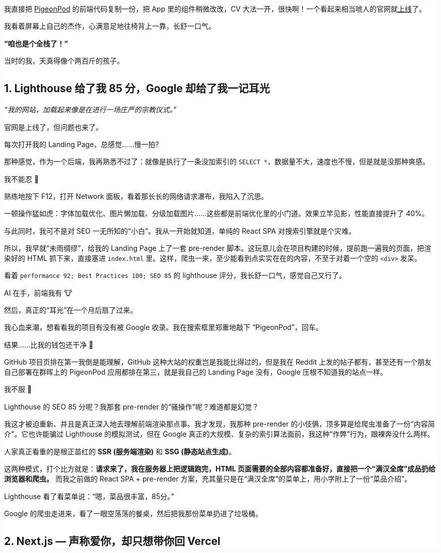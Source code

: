 我直接把 [PigeonPod](https://pigeonpod.cloud/) 的前端代码复制一份，把 App 里的组件稍微改改，CV 大法一开，很快啊！一个看起来相当唬人的官网就[上线]()了。

我看着屏幕上自己的杰作，心满意足地往椅背上一靠，长舒一口气。

**“咱也是个全栈了！”**

当时的我，天真得像个两百斤的孩子。


## 1. Lighthouse 给了我 85 分，Google 却给了我一记耳光

*“我的网站，加载起来像是在进行一场庄严的宗教仪式。”*

官网是上线了，但问题也来了。

每次打开我的 Landing Page，总感觉......慢一拍?

那种感觉，作为一个后端，我再熟悉不过了：就像是执行了一条没加索引的 `SELECT *`，数据量不大，速度也不慢，但是就是没那种爽感。

我不能忍 🫤

熟练地按下 F12，打开 Network 面板，看着那长长的网络请求瀑布，我陷入了沉思。

一顿操作猛如虎：字体加载优化、图片懒加载、分级加载图片......这些都是前端优化里的小门道。效果立竿见影，性能直接提升了 40%。

与此同时，我可不是对 SEO 一无所知的“小白”。我从一开始就知道，单纯的 React SPA 对搜索引擎就是个灾难。

所以，我早就“未雨绸缪”，给我的 Landing Page 上了一套 pre-render 脚本。这玩意儿会在项目构建的时候，提前跑一遍我的页面，把渲染好的 HTML 抓下来，直接塞进 `index.html` 里。这样，爬虫一来，至少能看到点实实在在的内容，不至于对着一个空的 `<div>` 发呆。

看着 `performance 92; Best Practices 100; SEO 85` 的 lighthouse 评分，我长舒一口气，感觉自己又行了。

AI 在手，前端我有 🐮

然后，真正的“耳光”在一个月后扇了过来。

我心血来潮，想看看我的项目有没有被 Google 收录。我在搜索框里郑重地敲下 “PigeonPod”，回车。

结果......比我的钱包还干净 🤷

GitHub 项目页排在第一我倒是能理解，GitHub 这种大站的权重岂是我能比得过的，但是我在 Reddit 上发的帖子都有，甚至还有一个朋友自己部署在群晖上的 PigeonPod 应用都排在第三，就是我自己的 Landing Page 没有，Google 压根不知道我的站点一样。

我不服 🫤

Lighthouse 的 SEO 85 分呢？我那套 pre-render 的“骚操作”呢？难道都是幻觉？

我这才被迫重新、并且是真正深入地去理解前端渲染那点事。我才发现，我那种 pre-render 的小伎俩，顶多算是给爬虫准备了一份“内容简介”。它也许能骗过 Lighthouse 的模拟测试，但在 Google 真正的大规模、复杂的索引算法面前，我这种“作弊”行为，跟裸奔没什么两样。

人家真正看重的是根正苗红的 **SSR (服务端渲染)** 和 **SSG (静态站点生成)**。

这两种模式，打个比方就是：**请求来了，我在服务器上把逻辑跑完，HTML 页面需要的全部内容都准备好，直接把一个“满汉全席”成品扔给浏览器和爬虫。** 而我之前做的 React SPA + pre-render 方案，充其量只是在“满汉全席”的菜单上，用小字附上了一份“菜品介绍”。

Lighthouse 看了看菜单说：“嗯，菜品很丰富，85分。”

Google 的爬虫走进来，看了一眼空荡荡的餐桌，然后把我那份菜单扔进了垃圾桶。


## 2. Next.js — 声称爱你，却只想带你回 Vercel
